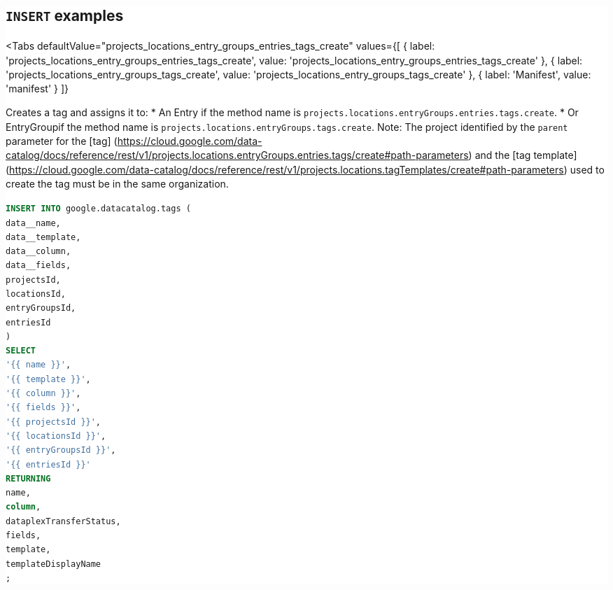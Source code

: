 
## `INSERT` examples

<Tabs
    defaultValue="projects_locations_entry_groups_entries_tags_create"
    values={[
        { label: 'projects_locations_entry_groups_entries_tags_create', value: 'projects_locations_entry_groups_entries_tags_create' },
        { label: 'projects_locations_entry_groups_tags_create', value: 'projects_locations_entry_groups_tags_create' },
        { label: 'Manifest', value: 'manifest' }
    ]}
>
<TabItem value="projects_locations_entry_groups_entries_tags_create">

Creates a tag and assigns it to: * An Entry if the method name is `projects.locations.entryGroups.entries.tags.create`. * Or EntryGroupif the method name is `projects.locations.entryGroups.tags.create`. Note: The project identified by the `parent` parameter for the [tag] (https://cloud.google.com/data-catalog/docs/reference/rest/v1/projects.locations.entryGroups.entries.tags/create#path-parameters) and the [tag template] (https://cloud.google.com/data-catalog/docs/reference/rest/v1/projects.locations.tagTemplates/create#path-parameters) used to create the tag must be in the same organization.

```sql
INSERT INTO google.datacatalog.tags (
data__name,
data__template,
data__column,
data__fields,
projectsId,
locationsId,
entryGroupsId,
entriesId
)
SELECT 
'{{ name }}',
'{{ template }}',
'{{ column }}',
'{{ fields }}',
'{{ projectsId }}',
'{{ locationsId }}',
'{{ entryGroupsId }}',
'{{ entriesId }}'
RETURNING
name,
column,
dataplexTransferStatus,
fields,
template,
templateDisplayName
;
```
</TabItem>
<TabItem value="projects_locations_entry_groups_tags_create">
